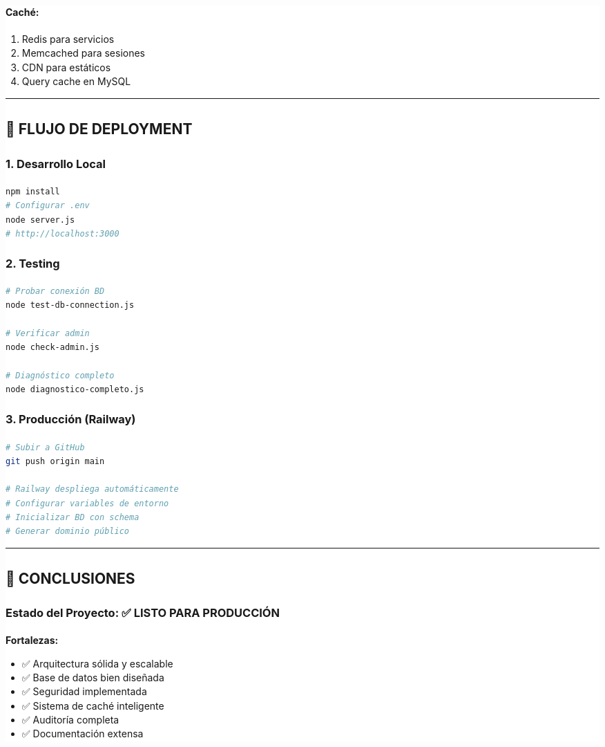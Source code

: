 #### **Caché:**
1. Redis para servicios
2. Memcached para sesiones
3. CDN para estáticos
4. Query cache en MySQL

---

## 🔄 FLUJO DE DEPLOYMENT

### **1. Desarrollo Local**
```bash
npm install
# Configurar .env
node server.js
# http://localhost:3000
```

### **2. Testing**
```bash
# Probar conexión BD
node test-db-connection.js

# Verificar admin
node check-admin.js

# Diagnóstico completo
node diagnostico-completo.js
```

### **3. Producción (Railway)**
```bash
# Subir a GitHub
git push origin main

# Railway despliega automáticamente
# Configurar variables de entorno
# Inicializar BD con schema
# Generar dominio público
```

---

## 📝 CONCLUSIONES

### **Estado del Proyecto: ✅ LISTO PARA PRODUCCIÓN**

**Fortalezas:**
- ✅ Arquitectura sólida y escalable
- ✅ Base de datos bien diseñada
- ✅ Seguridad implementada
- ✅ Sistema de caché inteligente
- ✅ Auditoría completa
- ✅ Documentación extensa
